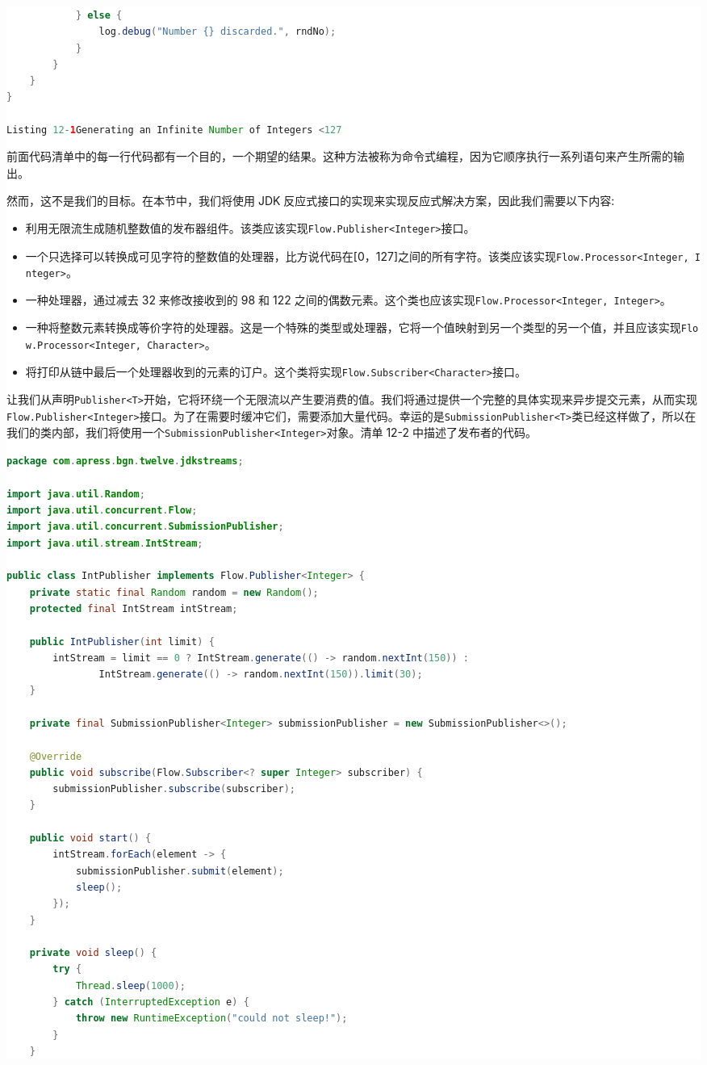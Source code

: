 ```java
            } else {
                log.debug("Number {} discarded.", rndNo);
            }
        }
    }
}

Listing 12-1Generating an Infinite Number of Integers <127

```

前面代码清单中的每一行代码都有一个目的，一个期望的结果。这种方法被称为命令式编程，因为它顺序执行一系列语句来产生所需的输出。

然而，这不是我们的目标。在本节中，我们将使用 JDK 反应式接口的实现来实现反应式解决方案，因此我们需要以下内容:

*   利用无限流生成随机整数值的发布器组件。该类应该实现`Flow.Publisher<Integer>`接口。

*   一个只选择可以转换成可见字符的整数值的处理器，比方说代码在[0，127]之间的所有字符。该类应该实现`Flow.Processor<Integer, Integer>`。

*   一种处理器，通过减去 32 来修改接收到的 98 和 122 之间的偶数元素。这个类也应该实现`Flow.Processor<Integer, Integer>`。

*   一种将整数元素转换成等价字符的处理器。这是一个特殊的类型或处理器，它将一个值映射到另一个类型的另一个值，并且应该实现`Flow.Processor<Integer, Character>`。

*   将打印从链中最后一个处理器收到的元素的订户。这个类将实现`Flow.Subscriber<Character>`接口。

让我们从声明`Publisher<T>`开始，它将环绕一个无限流以产生要消费的值。我们将通过提供一个完整的具体实现来异步提交元素，从而实现`Flow.Publisher<Integer>`接口。为了在需要时缓冲它们，需要添加大量代码。幸运的是`SubmissionPublisher<T>`类已经这样做了，所以在我们的类内部，我们将使用一个`SubmissionPublisher<Integer>`对象。清单 12-2 中描述了发布者的代码。

```java
package com.apress.bgn.twelve.jdkstreams;

import java.util.Random;
import java.util.concurrent.Flow;
import java.util.concurrent.SubmissionPublisher;
import java.util.stream.IntStream;

public class IntPublisher implements Flow.Publisher<Integer> {
    private static final Random random = new Random();
    protected final IntStream intStream;

    public IntPublisher(int limit) {
        intStream = limit == 0 ? IntStream.generate(() -> random.nextInt(150)) :
                IntStream.generate(() -> random.nextInt(150)).limit(30);
    }

    private final SubmissionPublisher<Integer> submissionPublisher = new SubmissionPublisher<>();

    @Override
    public void subscribe(Flow.Subscriber<? super Integer> subscriber) {
        submissionPublisher.subscribe(subscriber);
    }

    public void start() {
        intStream.forEach(element -> {
            submissionPublisher.submit(element);
            sleep();
        });
    }

    private void sleep() {
        try {
            Thread.sleep(1000);
        } catch (InterruptedException e) {
            throw new RuntimeException("could not sleep!");
        }
    }
```